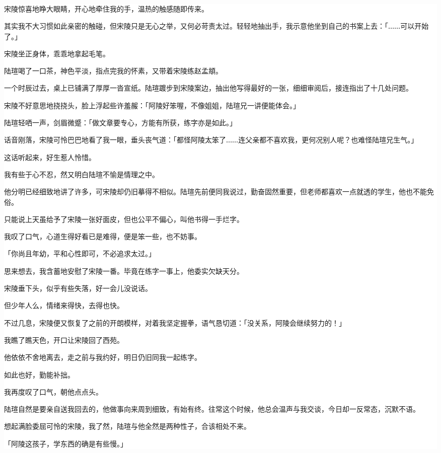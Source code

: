宋陵惊喜地睁大眼睛，开心地牵住我的手，温热的触感随即传来。


其实我不大习惯如此亲密的触碰，但宋陵只是无心之举，又何必苛责太过。轻轻地抽出手，我示意他坐到自己的书案上去：「……可以开始了。」


宋陵坐正身体，乖乖地拿起毛笔。


陆瑄喝了一口茶，神色平淡，指点完我的怀素，又带着宋陵练赵孟頫。


一个时辰过去，桌上已铺满了厚厚一沓宣纸。陆瑄踱步到宋陵案边，抽出他写得最好的一张，细细审阅后，接连指出了十几处问题。


宋陵不好意思地挠挠头，脸上浮起些许羞赧：「阿陵好笨喔，不像姐姐，陆瑄兄一讲便能体会。」


陆瑄轻哂一声，剑眉微蹙：「做文章要专心，方能有所获，练字亦是如此。」


话音刚落，宋陵可怜巴巴地看了我一眼，垂头丧气道：「都怪阿陵太笨了……连父亲都不喜欢我，更何况别人呢？也难怪陆瑄兄生气。」


这话听起来，好生惹人怜惜。


我有些于心不忍，然又明白陆瑄不愉是情理之中。


他分明已经细致地讲了许多，可宋陵却仍旧摹得不相似。陆瑄先前便同我说过，勤奋固然重要，但老师都喜欢一点就透的学生，他也不能免俗。


只能说上天虽给予了宋陵一张好面皮，但也公平不偏心，叫他书得一手烂字。


我叹了口气，心道生得好看已是难得，便是笨一些，也不妨事。


「你尚且年幼，平和心性即可，不必追求太过。」


思来想去，我含蓄地安慰了宋陵一番。毕竟在练字一事上，他委实欠缺天分。


宋陵垂下头，似乎有些失落，好一会儿没说话。


但少年人么，情绪来得快，去得也快。


不过几息，宋陵便又恢复了之前的开朗模样，对着我坚定握拳，语气恳切道：「没关系，阿陵会继续努力的！」


我瞧了瞧天色，开口让宋陵回了西苑。


他依依不舍地离去，走之前与我约好，明日仍旧同我一起练字。


如此也好，勤能补拙。


我再度叹了口气，朝他点点头。


陆瑄自然是要亲自送我回去的，他做事向来周到细致，有始有终。往常这个时候，他总会温声与我交谈，今日却一反常态，沉默不语。


想起满脸委屈可怜的宋陵，我了然，陆瑄与他全然是两种性子，合该相处不来。


「阿陵这孩子，学东西的确是有些慢。」
